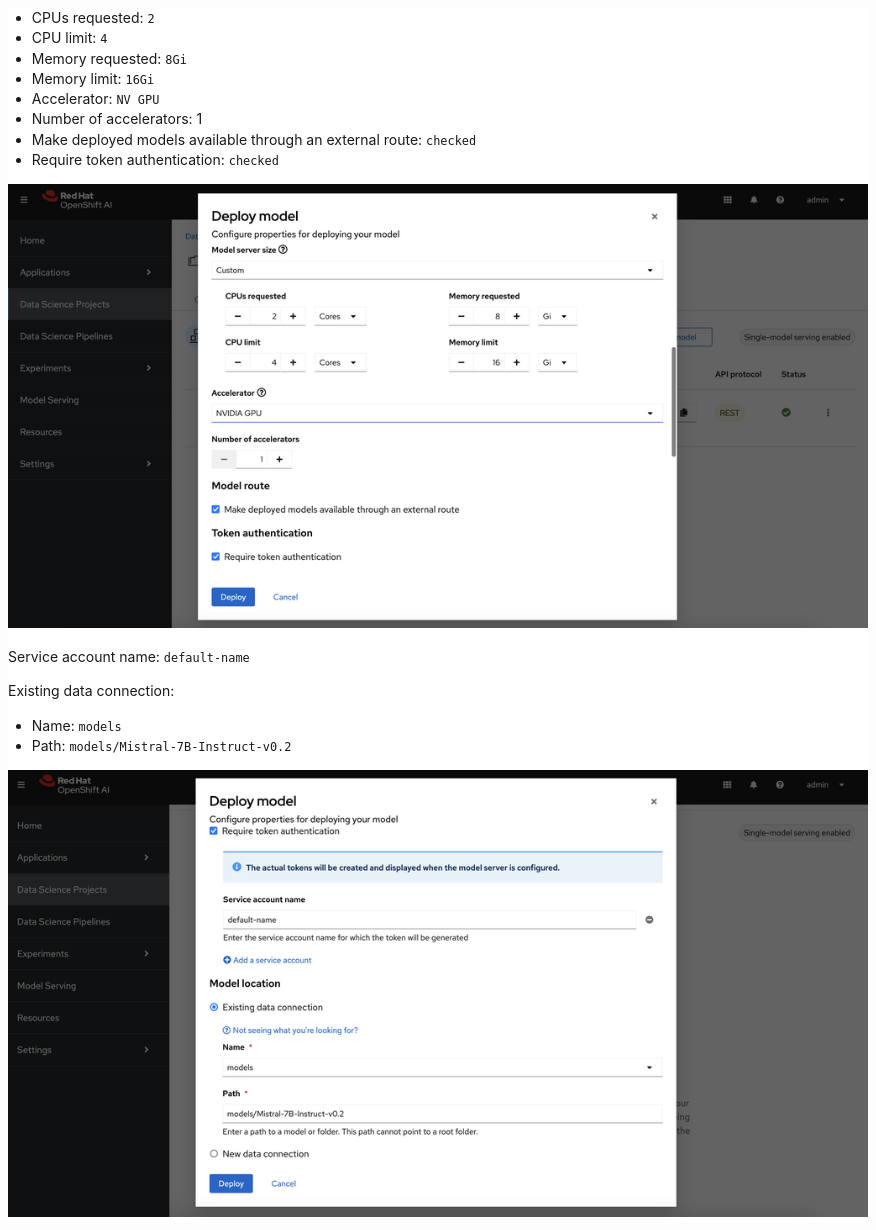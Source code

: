 - CPUs requested: `2`
- CPU limit: `4`
- Memory requested: `8Gi`
- Memory limit: `16Gi`
- Accelerator: `NV GPU`
- Number of accelerators: 1
- Make deployed models available through an external route: `checked`
- Require token authentication: `checked`

![image-20241124162044081](assets/1-deploy-llm/image-20241124162044081.png)

Service account name: `default-name`

Existing data connection:

-  Name: `models`
- Path: `models/Mistral-7B-Instruct-v0.2`

![image-20241126170104512](assets/1-deploy-llm/image-20241126170104512.png)
